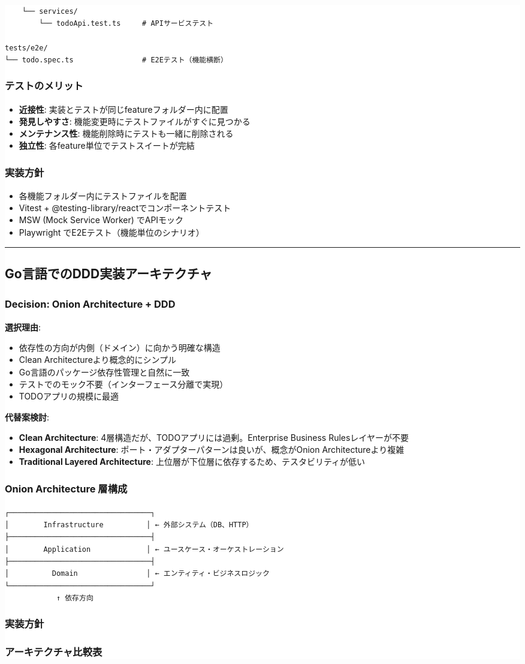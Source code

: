 ```
    └── services/
        └── todoApi.test.ts     # APIサービステスト

tests/e2e/
└── todo.spec.ts                # E2Eテスト（機能横断）
```

### テストのメリット
- **近接性**: 実装とテストが同じfeatureフォルダー内に配置
- **発見しやすさ**: 機能変更時にテストファイルがすぐに見つかる
- **メンテナンス性**: 機能削除時にテストも一緒に削除される
- **独立性**: 各feature単位でテストスイートが完結

### 実装方針
- 各機能フォルダー内にテストファイルを配置
- Vitest + @testing-library/reactでコンポーネントテスト
- MSW (Mock Service Worker) でAPIモック
- Playwright でE2Eテスト（機能単位のシナリオ）

---

## Go言語でのDDD実装アーキテクチャ

### Decision: Onion Architecture + DDD
**選択理由**:
- 依存性の方向が内側（ドメイン）に向かう明確な構造
- Clean Architectureより概念的にシンプル
- Go言語のパッケージ依存性管理と自然に一致
- テストでのモック不要（インターフェース分離で実現）
- TODOアプリの規模に最適

**代替案検討**:
- **Clean Architecture**: 4層構造だが、TODOアプリには過剰。Enterprise Business Rulesレイヤーが不要
- **Hexagonal Architecture**: ポート・アダプターパターンは良いが、概念がOnion Architectureより複雑
- **Traditional Layered Architecture**: 上位層が下位層に依存するため、テスタビリティが低い

### Onion Architecture 層構成
```
┌─────────────────────────────────┐
│        Infrastructure          │ ← 外部システム（DB、HTTP）
├─────────────────────────────────┤
│        Application             │ ← ユースケース・オーケストレーション
├─────────────────────────────────┤
│          Domain                │ ← エンティティ・ビジネスロジック
└─────────────────────────────────┘
            ↑ 依存方向
```

### 実装方針
### アーキテクチャ比較表
